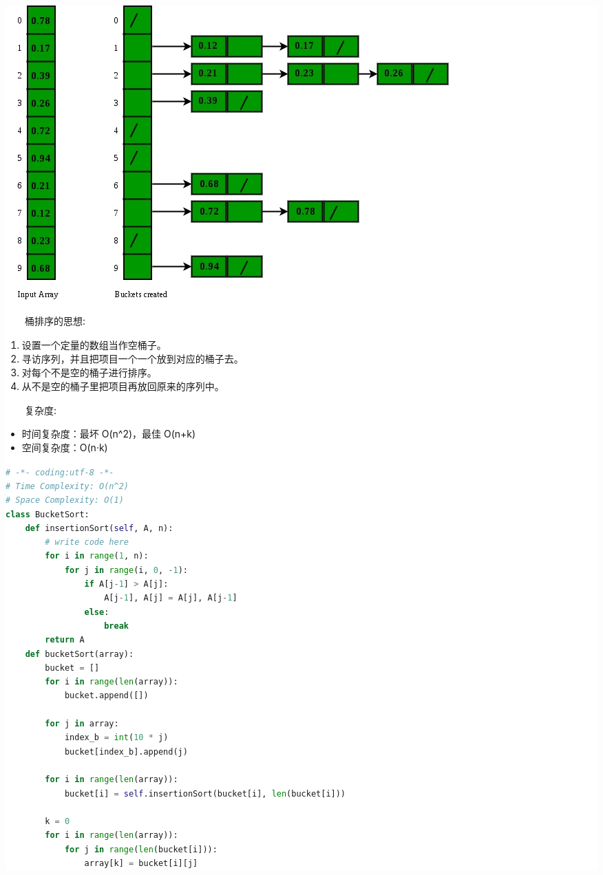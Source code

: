 ![](/img/media/15735609778962.jpg)

　　桶排序的思想:
1. 设置一个定量的数组当作空桶子。
2. 寻访序列，并且把项目一个一个放到对应的桶子去。
3. 对每个不是空的桶子进行排序。
4. 从不是空的桶子里把项目再放回原来的序列中。

　　复杂度:
*	时间复杂度：最坏 O(n^2)，最佳 O(n+k)
*	空间复杂度：O(n·k)


```python
# -*- coding:utf-8 -*-
# Time Complexity: O(n^2)
# Space Complexity: O(1)
class BucketSort:
    def insertionSort(self, A, n):
        # write code here
        for i in range(1, n):
            for j in range(i, 0, -1):
                if A[j-1] > A[j]:
                    A[j-1], A[j] = A[j], A[j-1]
                else:
                    break
        return A
    def bucketSort(array): 
        bucket = [] 
        for i in range(len(array)): 
            bucket.append([])

        for j in array: 
            index_b = int(10 * j) 
            bucket[index_b].append(j) 

        for i in range(len(array)): 
            bucket[i] = self.insertionSort(bucket[i], len(bucket[i]))

        k = 0
        for i in range(len(array)): 
            for j in range(len(bucket[i])): 
                array[k] = bucket[i][j] 
```